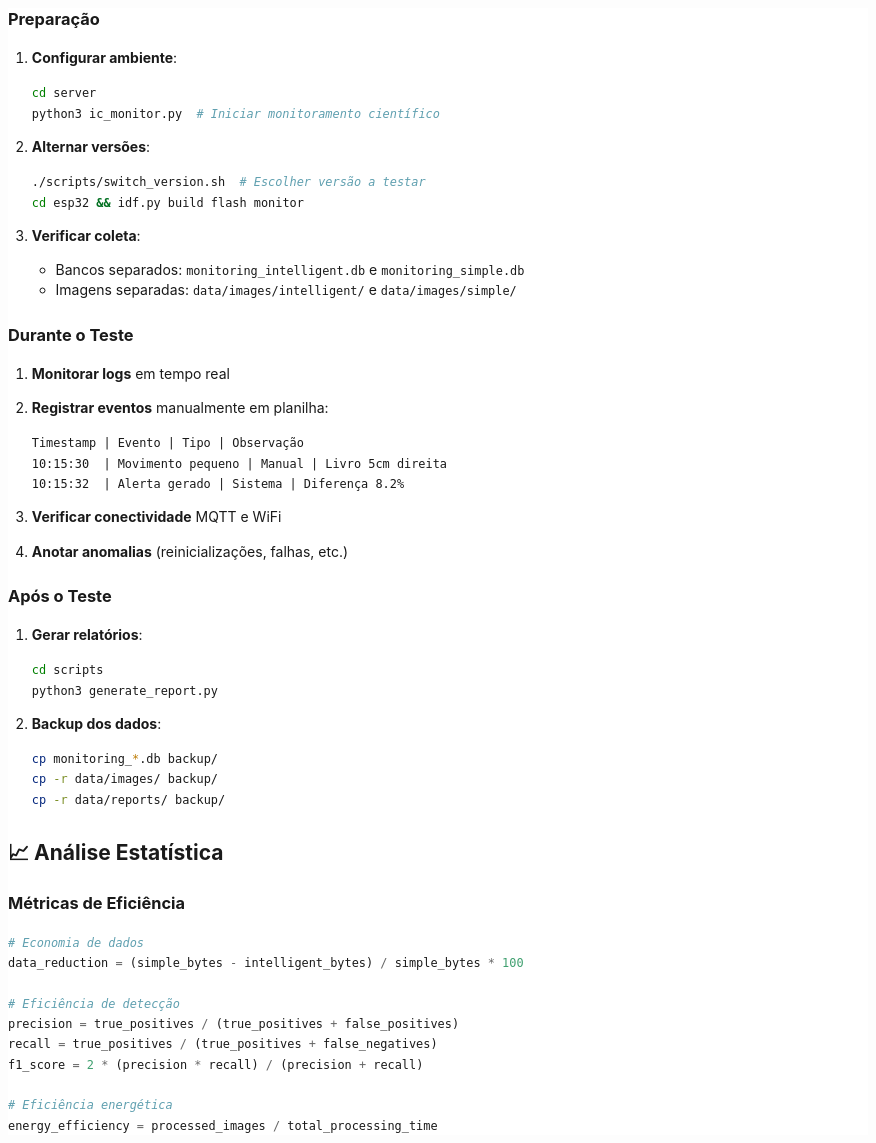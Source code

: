 ### **Preparação**
1. **Configurar ambiente**:
   ```bash
   cd server
   python3 ic_monitor.py  # Iniciar monitoramento científico
   ```

2. **Alternar versões**:
   ```bash
   ./scripts/switch_version.sh  # Escolher versão a testar
   cd esp32 && idf.py build flash monitor
   ```

3. **Verificar coleta**:
   - Bancos separados: `monitoring_intelligent.db` e `monitoring_simple.db`
   - Imagens separadas: `data/images/intelligent/` e `data/images/simple/`

### **Durante o Teste**
1. **Monitorar logs** em tempo real
2. **Registrar eventos** manualmente em planilha:
   ```
   Timestamp | Evento | Tipo | Observação
   10:15:30  | Movimento pequeno | Manual | Livro 5cm direita
   10:15:32  | Alerta gerado | Sistema | Diferença 8.2%
   ```

3. **Verificar conectividade** MQTT e WiFi
4. **Anotar anomalias** (reinicializações, falhas, etc.)

### **Após o Teste**
1. **Gerar relatórios**:
   ```bash
   cd scripts
   python3 generate_report.py
   ```

2. **Backup dos dados**:
   ```bash
   cp monitoring_*.db backup/
   cp -r data/images/ backup/
   cp -r data/reports/ backup/
   ```

## 📈 Análise Estatística

### **Métricas de Eficiência**
```python
# Economia de dados
data_reduction = (simple_bytes - intelligent_bytes) / simple_bytes * 100

# Eficiência de detecção
precision = true_positives / (true_positives + false_positives)
recall = true_positives / (true_positives + false_negatives)
f1_score = 2 * (precision * recall) / (precision + recall)

# Eficiência energética
energy_efficiency = processed_images / total_processing_time
```
